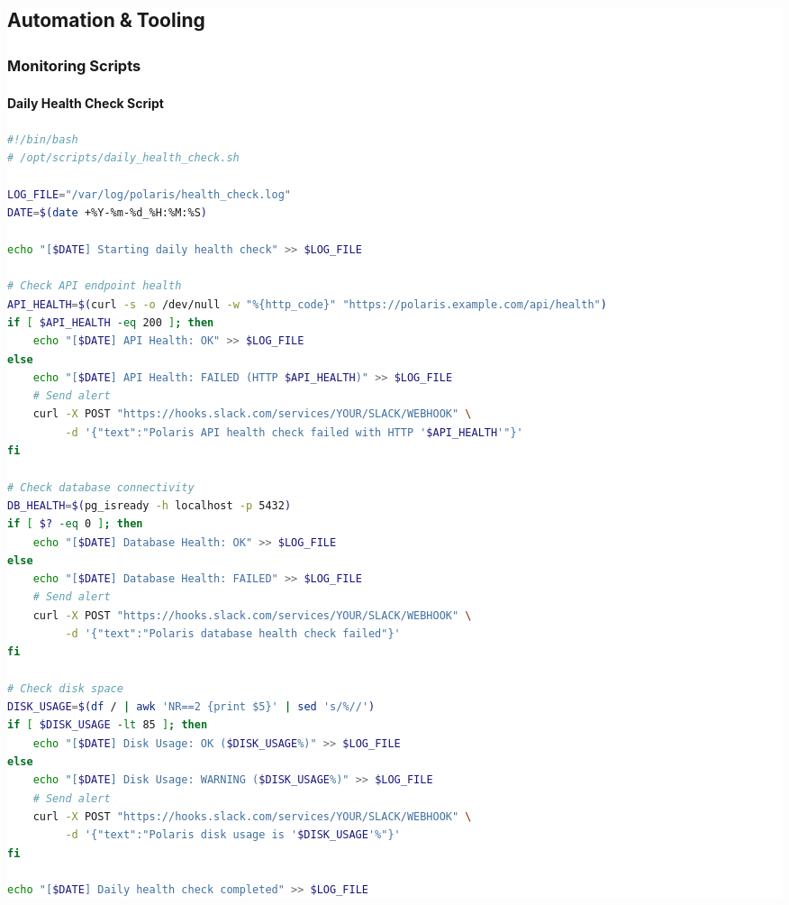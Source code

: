 ## Automation & Tooling

### Monitoring Scripts

#### Daily Health Check Script

```bash
#!/bin/bash
# /opt/scripts/daily_health_check.sh

LOG_FILE="/var/log/polaris/health_check.log"
DATE=$(date +%Y-%m-%d_%H:%M:%S)

echo "[$DATE] Starting daily health check" >> $LOG_FILE

# Check API endpoint health
API_HEALTH=$(curl -s -o /dev/null -w "%{http_code}" "https://polaris.example.com/api/health")
if [ $API_HEALTH -eq 200 ]; then
    echo "[$DATE] API Health: OK" >> $LOG_FILE
else
    echo "[$DATE] API Health: FAILED (HTTP $API_HEALTH)" >> $LOG_FILE
    # Send alert
    curl -X POST "https://hooks.slack.com/services/YOUR/SLACK/WEBHOOK" \
         -d '{"text":"Polaris API health check failed with HTTP '$API_HEALTH'"}'
fi

# Check database connectivity
DB_HEALTH=$(pg_isready -h localhost -p 5432)
if [ $? -eq 0 ]; then
    echo "[$DATE] Database Health: OK" >> $LOG_FILE
else
    echo "[$DATE] Database Health: FAILED" >> $LOG_FILE
    # Send alert
    curl -X POST "https://hooks.slack.com/services/YOUR/SLACK/WEBHOOK" \
         -d '{"text":"Polaris database health check failed"}'
fi

# Check disk space
DISK_USAGE=$(df / | awk 'NR==2 {print $5}' | sed 's/%//')
if [ $DISK_USAGE -lt 85 ]; then
    echo "[$DATE] Disk Usage: OK ($DISK_USAGE%)" >> $LOG_FILE
else
    echo "[$DATE] Disk Usage: WARNING ($DISK_USAGE%)" >> $LOG_FILE
    # Send alert
    curl -X POST "https://hooks.slack.com/services/YOUR/SLACK/WEBHOOK" \
         -d '{"text":"Polaris disk usage is '$DISK_USAGE'%"}'
fi

echo "[$DATE] Daily health check completed" >> $LOG_FILE
```
